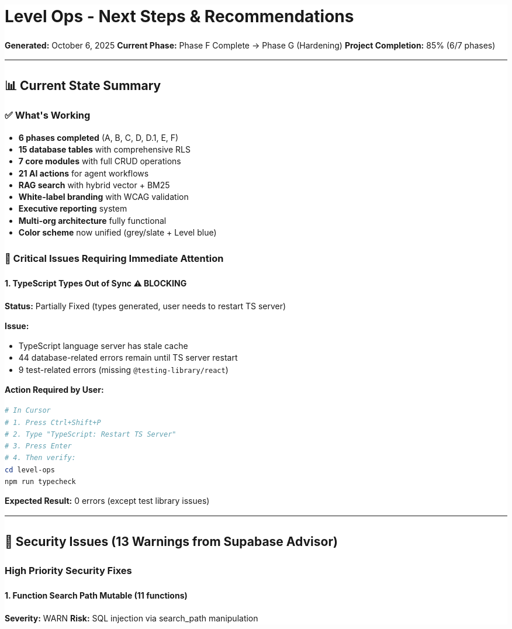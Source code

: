 # Level Ops - Next Steps & Recommendations

**Generated:** October 6, 2025
**Current Phase:** Phase F Complete → Phase G (Hardening)
**Project Completion:** 85% (6/7 phases)

---

## 📊 Current State Summary

### ✅ What's Working
- **6 phases completed** (A, B, C, D, D.1, E, F)
- **15 database tables** with comprehensive RLS
- **7 core modules** with full CRUD operations
- **21 AI actions** for agent workflows
- **RAG search** with hybrid vector + BM25
- **White-label branding** with WCAG validation
- **Executive reporting** system
- **Multi-org architecture** fully functional
- **Color scheme** now unified (grey/slate + Level blue)

### 🚨 Critical Issues Requiring Immediate Attention

#### 1. **TypeScript Types Out of Sync** ⚠️ BLOCKING
**Status:** Partially Fixed (types generated, user needs to restart TS server)

**Issue:**
- TypeScript language server has stale cache
- 44 database-related errors remain until TS server restart
- 9 test-related errors (missing `@testing-library/react`)

**Action Required by User:**
```powershell
# In Cursor
# 1. Press Ctrl+Shift+P
# 2. Type "TypeScript: Restart TS Server"
# 3. Press Enter
# 4. Then verify:
cd level-ops
npm run typecheck
```

**Expected Result:** 0 errors (except test library issues)

---

## 🔐 Security Issues (13 Warnings from Supabase Advisor)

### High Priority Security Fixes

#### 1. **Function Search Path Mutable** (11 functions)
**Severity:** WARN
**Risk:** SQL injection via search_path manipulation
